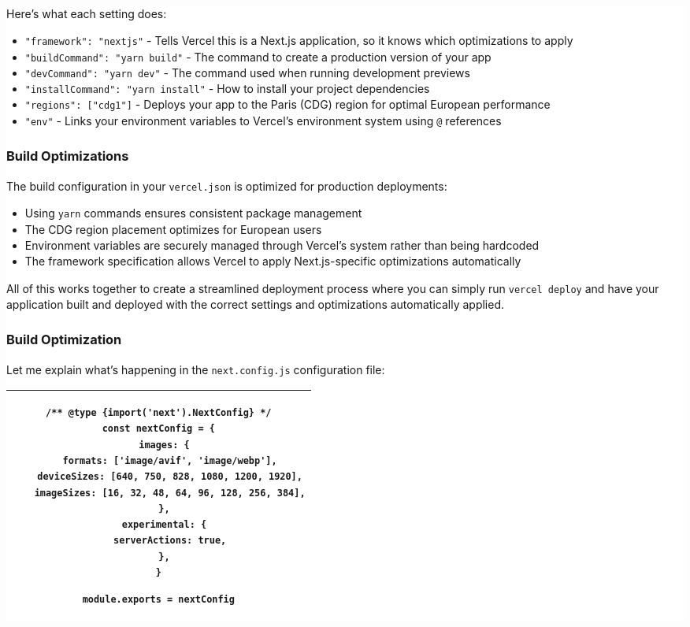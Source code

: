 Here’s what each setting does:

- `"framework": "nextjs"` - Tells Vercel this is a Next.js application, so it knows which optimizations to apply
- `"buildCommand": "yarn build"` - The command to create a production version of your app
- `"devCommand": "yarn dev"` - The command used when running development previews
- `"installCommand": "yarn install"` - How to install your project dependencies
- `"regions": ["cdg1"]` - Deploys your app to the Paris (CDG) region for optimal European performance
- `"env"` - Links your environment variables to Vercel’s environment system using `@` references

### Build Optimizations

The build configuration in your `vercel.json` is optimized for production deployments:

- Using `yarn` commands ensures consistent package management
- The CDG region placement optimizes for European users
- Environment variables are securely managed through Vercel’s system rather than being hardcoded
- The framework specification allows Vercel to apply Next.js-specific optimizations automatically

All of this works together to create a streamlined deployment process where you can simply run `vercel deploy` and have your application built and deployed with the correct settings and optimizations automatically applied.

### Build Optimization

Let me explain what’s happening in the `next.config.js` configuration file:

<table>
<colgroup>
<col style="width: 100%" />
</colgroup>
<thead>
<tr class="header">
<th><p><code>/** </code><code>@type</code><code> {import('next').NextConfig} */</code><br />
<code>const</code><code> nextConfig </code><code>=</code><code> {</code><br />
<code>  images</code><code>:</code><code> {</code><br />
<code>    formats</code><code>:</code><code> [</code><code>'image/avif'</code><code>,</code><code> </code><code>'image/webp'</code><code>]</code><code>,</code><br />
<code>    deviceSizes</code><code>:</code><code> [</code><code>640</code><code>,</code><code> </code><code>750</code><code>,</code><code> </code><code>828</code><code>,</code><code> </code><code>1080</code><code>,</code><code> </code><code>1200</code><code>,</code><code> </code><code>1920</code><code>]</code><code>,</code><br />
<code>    imageSizes</code><code>:</code><code> [</code><code>16</code><code>,</code><code> </code><code>32</code><code>,</code><code> </code><code>48</code><code>,</code><code> </code><code>64</code><code>,</code><code> </code><code>96</code><code>,</code><code> </code><code>128</code><code>,</code><code> </code><code>256</code><code>,</code><code> </code><code>384</code><code>]</code><code>,</code><br />
<code>  }</code><code>,</code><br />
<code>  experimental</code><code>:</code><code> {</code><br />
<code>    serverActions</code><code>:</code><code> </code><code>true</code><code>,</code><br />
<code>  }</code><code>,</code><br />
<code>}</code></p>
<pre><code>module.exports = nextConfig</code></pre></th>
</tr>
</thead>
<tbody>
</tbody>
</table>
